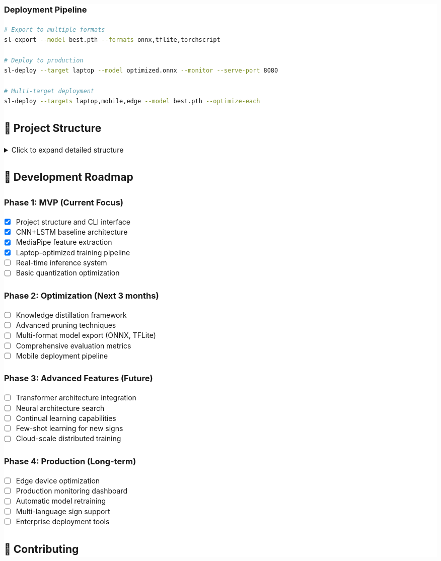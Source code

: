 ### **Deployment Pipeline**

```bash
# Export to multiple formats
sl-export --model best.pth --formats onnx,tflite,torchscript

# Deploy to production
sl-deploy --target laptop --model optimized.onnx --monitor --serve-port 8080

# Multi-target deployment
sl-deploy --targets laptop,mobile,edge --model best.pth --optimize-each
```

## 📁 Project Structure

<details><summary>Click to expand detailed structure</summary></details>

## 🎯 Development Roadmap

### **Phase 1: MVP (Current Focus)**
- [x] Project structure and CLI interface
- [x] CNN+LSTM baseline architecture  
- [x] MediaPipe feature extraction
- [x] Laptop-optimized training pipeline
- [ ] Real-time inference system
- [ ] Basic quantization optimization

### **Phase 2: Optimization (Next 3 months)**
- [ ] Knowledge distillation framework
- [ ] Advanced pruning techniques
- [ ] Multi-format model export (ONNX, TFLite)
- [ ] Comprehensive evaluation metrics
- [ ] Mobile deployment pipeline

### **Phase 3: Advanced Features (Future)**
- [ ] Transformer architecture integration
- [ ] Neural architecture search
- [ ] Continual learning capabilities
- [ ] Few-shot learning for new signs
- [ ] Cloud-scale distributed training

### **Phase 4: Production (Long-term)**
- [ ] Edge device optimization
- [ ] Production monitoring dashboard
- [ ] Automatic model retraining
- [ ] Multi-language sign support
- [ ] Enterprise deployment tools

## 🤝 Contributing
